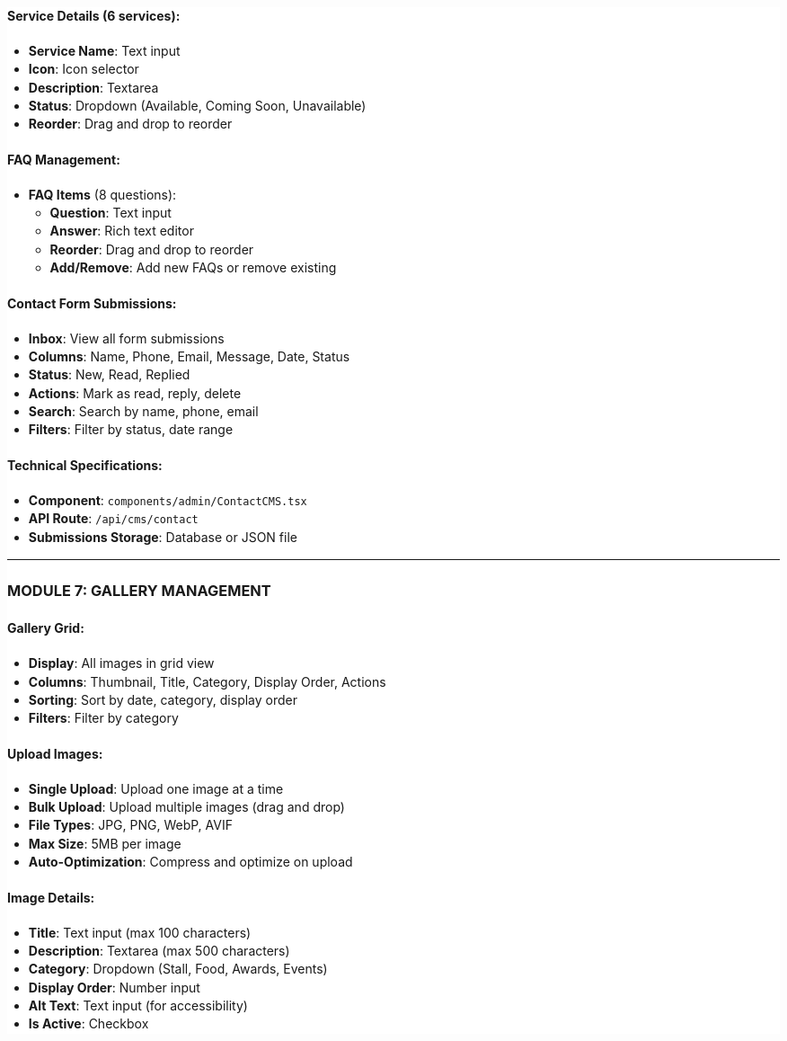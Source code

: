 #### **Service Details** (6 services):
- **Service Name**: Text input
- **Icon**: Icon selector
- **Description**: Textarea
- **Status**: Dropdown (Available, Coming Soon, Unavailable)
- **Reorder**: Drag and drop to reorder

#### **FAQ Management**:
- **FAQ Items** (8 questions):
  - **Question**: Text input
  - **Answer**: Rich text editor
  - **Reorder**: Drag and drop to reorder
  - **Add/Remove**: Add new FAQs or remove existing

#### **Contact Form Submissions**:
- **Inbox**: View all form submissions
- **Columns**: Name, Phone, Email, Message, Date, Status
- **Status**: New, Read, Replied
- **Actions**: Mark as read, reply, delete
- **Search**: Search by name, phone, email
- **Filters**: Filter by status, date range

#### **Technical Specifications**:
- **Component**: `components/admin/ContactCMS.tsx`
- **API Route**: `/api/cms/contact`
- **Submissions Storage**: Database or JSON file

---

### **MODULE 7: GALLERY MANAGEMENT**

#### **Gallery Grid**:
- **Display**: All images in grid view
- **Columns**: Thumbnail, Title, Category, Display Order, Actions
- **Sorting**: Sort by date, category, display order
- **Filters**: Filter by category

#### **Upload Images**:
- **Single Upload**: Upload one image at a time
- **Bulk Upload**: Upload multiple images (drag and drop)
- **File Types**: JPG, PNG, WebP, AVIF
- **Max Size**: 5MB per image
- **Auto-Optimization**: Compress and optimize on upload

#### **Image Details**:
- **Title**: Text input (max 100 characters)
- **Description**: Textarea (max 500 characters)
- **Category**: Dropdown (Stall, Food, Awards, Events)
- **Display Order**: Number input
- **Alt Text**: Text input (for accessibility)
- **Is Active**: Checkbox
